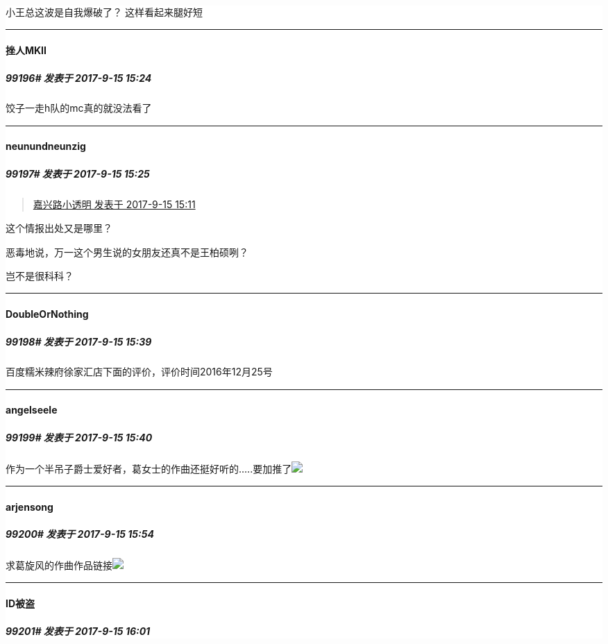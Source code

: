 小王总这波是自我爆破了？</blockquote>
这样看起来腿好短


*****

####  挫人MKII  
##### 99196#       发表于 2017-9-15 15:24


饺子一走h队的mc真的就没法看了


*****

####  neunundneunzig  
##### 99197#       发表于 2017-9-15 15:25


<blockquote><a href="httphttps://bbs.saraba1st.com/2b/forum.php?mod=redirect&amp;goto=findpost&amp;pid=37208025&amp;ptid=1105387" target="_blank">嘉兴路小透明 发表于 2017-9-15 15:11</a></blockquote>
这个情报出处又是哪里？


恶毒地说，万一这个男生说的女朋友还真不是王柏硕咧？

岂不是很科科？


*****

####  DoubleOrNothing  
##### 99198#       发表于 2017-9-15 15:39


百度糯米辣府徐家汇店下面的评价，评价时间2016年12月25号


*****

####  angelseele  
##### 99199#       发表于 2017-9-15 15:40


作为一个半吊子爵士爱好者，葛女士的作曲还挺好听的.....要加推了<img src="https://static.saraba1st.com/image/smiley/face2017/037.png" referrerpolicy="no-referrer">


*****

####  arjensong  
##### 99200#       发表于 2017-9-15 15:54


求葛旋风的作曲作品链接<img src="https://static.saraba1st.com/image/smiley/face2017/048.png" referrerpolicy="no-referrer">


*****

####  ID被盗  
##### 99201#       发表于 2017-9-15 16:01

